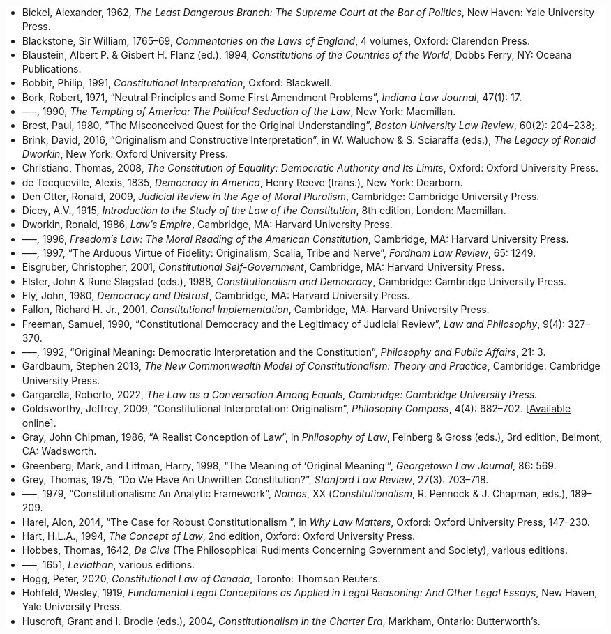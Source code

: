 * Bickel, Alexander, 1962, *The Least Dangerous Branch: The Supreme Court at the Bar of Politics*, New Haven: Yale University Press.
* Blackstone, Sir William, 1765–69, *Commentaries on the Laws of England*, 4 volumes, Oxford: Clarendon Press.
* Blaustein, Albert P. & Gisbert H. Flanz (ed.), 1994, *Constitutions of the Countries of the World*, Dobbs Ferry, NY: Oceana Publications.
* Bobbit, Philip, 1991, *Constitutional Interpretation*, Oxford: Blackwell.
* Bork, Robert, 1971, “Neutral Principles and Some First Amendment Problems”, *Indiana Law Journal*, 47(1): 17.
* –––, 1990, *The Tempting of America: The Political Seduction of the Law*, New York: Macmillan.
* Brest, Paul, 1980, “The Misconceived Quest for the Original Understanding”, *Boston University Law Review*, 60(2): 204–238;.
* Brink, David, 2016, “Originalism and Constructive Interpretation”, in W. Waluchow & S. Sciaraffa (eds.), *The Legacy of Ronald Dworkin*, New York: Oxford University Press.
* Christiano, Thomas, 2008, *The Constitution of Equality: Democratic Authority and Its Limits*, Oxford: Oxford University Press.
* de Tocqueville, Alexis, 1835, *Democracy in America*, Henry Reeve (trans.), New York: Dearborn.
* Den Otter, Ronald, 2009, *Judicial Review in the Age of Moral Pluralism*, Cambridge: Cambridge University Press.
* Dicey, A.V., 1915, *Introduction to the Study of the Law of the Constitution*, 8th edition, London: Macmillan.
* Dworkin, Ronald, 1986, *Law’s Empire*, Cambridge, MA: Harvard University Press.
* –––, 1996, *Freedom’s Law: The Moral Reading of the American Constitution*, Cambridge, MA: Harvard University Press.
* –––, 1997, “The Arduous Virtue of Fidelity: Originalism, Scalia, Tribe and Nerve”, *Fordham Law Review*, 65: 1249.
* Eisgruber, Christopher, 2001, *Constitutional Self-Government*, Cambridge, MA: Harvard University Press.
* Elster, John & Rune Slagstad (eds.), 1988, *Constitutionalism and Democracy*, Cambridge: Cambridge University Press.
* Ely, John, 1980, *Democracy and Distrust*, Cambridge, MA: Harvard University Press.
* Fallon, Richard H. Jr., 2001, *Constitutional Implementation*, Cambridge, MA: Harvard University Press.
* Freeman, Samuel, 1990, “Constitutional Democracy and the Legitimacy of Judicial Review”, *Law and Philosophy*, 9(4): 327–370.
* –––, 1992, “Original Meaning: Democratic Interpretation and the Constitution”, *Philosophy and Public Affairs*, 21: 3.
* Gardbaum, Stephen 2013, *The New Commonwealth Model of Constitutionalism: Theory and Practice*, Cambridge: Cambridge University Press.
* Gargarella, Roberto, 2022, *The Law as a Conversation Among Equals, Cambridge: Cambridge University Press.*
* Goldsworthy, Jeffrey, 2009, “Constitutional Interpretation: Originalism”, *Philosophy Compass*, 4(4): 682–702. [[Available online](http://onlinelibrary.wiley.com/doi/10.1111/j.1747-9991.2009.00207.x/abstract)].
* Gray, John Chipman, 1986, “A Realist Conception of Law”, in *Philosophy of Law*, Feinberg & Gross (eds.), 3rd edition, Belmont, CA: Wadsworth.
* Greenberg, Mark, and Littman, Harry, 1998, “The Meaning of ‘Original Meaning’”, *Georgetown Law Journal*, 86: 569.
* Grey, Thomas, 1975, “Do We Have An Unwritten Constitution?”, *Stanford Law Review*, 27(3): 703–718.
* –––, 1979, “Constitutionalism: An Analytic Framework”, *Nomos*, XX (*Constitutionalism*, R. Pennock & J. Chapman, eds.), 189–209.
* Harel, Alon, 2014, “The Case for Robust Constitutionalism ”, in *Why Law Matters*, Oxford: Oxford University Press, 147–230.
* Hart, H.L.A., 1994, *The Concept of Law*, 2nd edition, Oxford: Oxford University Press.
* Hobbes, Thomas, 1642, *De Cive* (The Philosophical Rudiments Concerning Government and Society), various editions.
* –––, 1651, *Leviathan*, various editions.
* Hogg, Peter, 2020, *Constitutional Law of Canada*, Toronto: Thomson Reuters.
* Hohfeld, Wesley, 1919, *Fundamental Legal Conceptions as Applied in Legal Reasoning: And Other Legal Essays*, New Haven, Yale University Press.
* Huscroft, Grant and I. Brodie (eds.), 2004, *Constitutionalism in the Charter Era*, Markham, Ontario: Butterworth’s.
